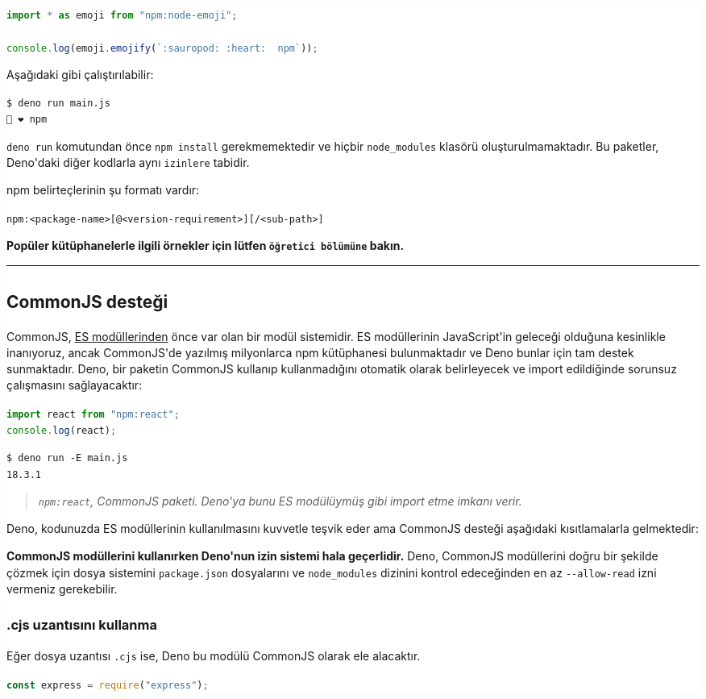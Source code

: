 ```ts title="main.js"
import * as emoji from "npm:node-emoji";

console.log(emoji.emojify(`:sauropod: :heart:  npm`));
```

Aşağıdaki gibi çalıştırılabilir:

```sh
$ deno run main.js
🦕 ❤️ npm
```

`deno run` komutundan önce `npm install` gerekmemektedir ve hiçbir `node_modules` klasörü oluşturulmamaktadır. Bu paketler, Deno'daki diğer kodlarla aynı `izinlere` tabidir.

npm belirteçlerinin şu formatı vardır:

```console
npm:<package-name>[@<version-requirement>][/<sub-path>]
```

**Popüler kütüphanelerle ilgili örnekler için lütfen `öğretici bölümüne` bakın.**

---

## CommonJS desteği

CommonJS, [ES modüllerinden](https://developer.mozilla.org/en-US/docs/Web/JavaScript/Guide/Modules) önce var olan bir modül sistemidir. ES modüllerinin JavaScript'in geleceği olduğuna kesinlikle inanıyoruz, ancak CommonJS'de yazılmış milyonlarca npm kütüphanesi bulunmaktadır ve Deno bunlar için tam destek sunmaktadır. Deno, bir paketin CommonJS kullanıp kullanmadığını otomatik olarak belirleyecek ve import edildiğinde sorunsuz çalışmasını sağlayacaktır:

```js title="main.js"
import react from "npm:react";
console.log(react);
```

```shell
$ deno run -E main.js
18.3.1
```

> _`npm:react`, CommonJS paketi. Deno'ya bunu ES modülüymüş gibi import etme imkanı verir._

Deno, kodunuzda ES modüllerinin kullanılmasını kuvvetle teşvik eder ama CommonJS desteği aşağıdaki kısıtlamalarla gelmektedir:

**CommonJS modüllerini kullanırken Deno'nun izin sistemi hala geçerlidir.** Deno, CommonJS modüllerini doğru bir şekilde çözmek için dosya sistemini `package.json` dosyalarını ve `node_modules` dizinini kontrol edeceğinden en az `--allow-read` izni vermeniz gerekebilir.

### .cjs uzantısını kullanma

Eğer dosya uzantısı `.cjs` ise, Deno bu modülü CommonJS olarak ele alacaktır.

```js title="main.cjs"
const express = require("express");
```
